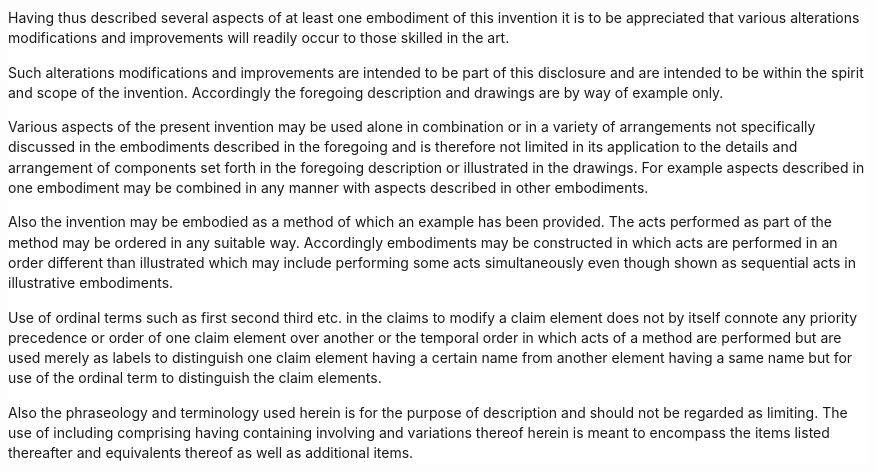Having thus described several aspects of at least one embodiment of this invention it is to be appreciated that various alterations modifications and improvements will readily occur to those skilled in the art.

Such alterations modifications and improvements are intended to be part of this disclosure and are intended to be within the spirit and scope of the invention. Accordingly the foregoing description and drawings are by way of example only.

Various aspects of the present invention may be used alone in combination or in a variety of arrangements not specifically discussed in the embodiments described in the foregoing and is therefore not limited in its application to the details and arrangement of components set forth in the foregoing description or illustrated in the drawings. For example aspects described in one embodiment may be combined in any manner with aspects described in other embodiments.

Also the invention may be embodied as a method of which an example has been provided. The acts performed as part of the method may be ordered in any suitable way. Accordingly embodiments may be constructed in which acts are performed in an order different than illustrated which may include performing some acts simultaneously even though shown as sequential acts in illustrative embodiments.

Use of ordinal terms such as first second third etc. in the claims to modify a claim element does not by itself connote any priority precedence or order of one claim element over another or the temporal order in which acts of a method are performed but are used merely as labels to distinguish one claim element having a certain name from another element having a same name but for use of the ordinal term to distinguish the claim elements.

Also the phraseology and terminology used herein is for the purpose of description and should not be regarded as limiting. The use of including comprising having containing involving and variations thereof herein is meant to encompass the items listed thereafter and equivalents thereof as well as additional items.

